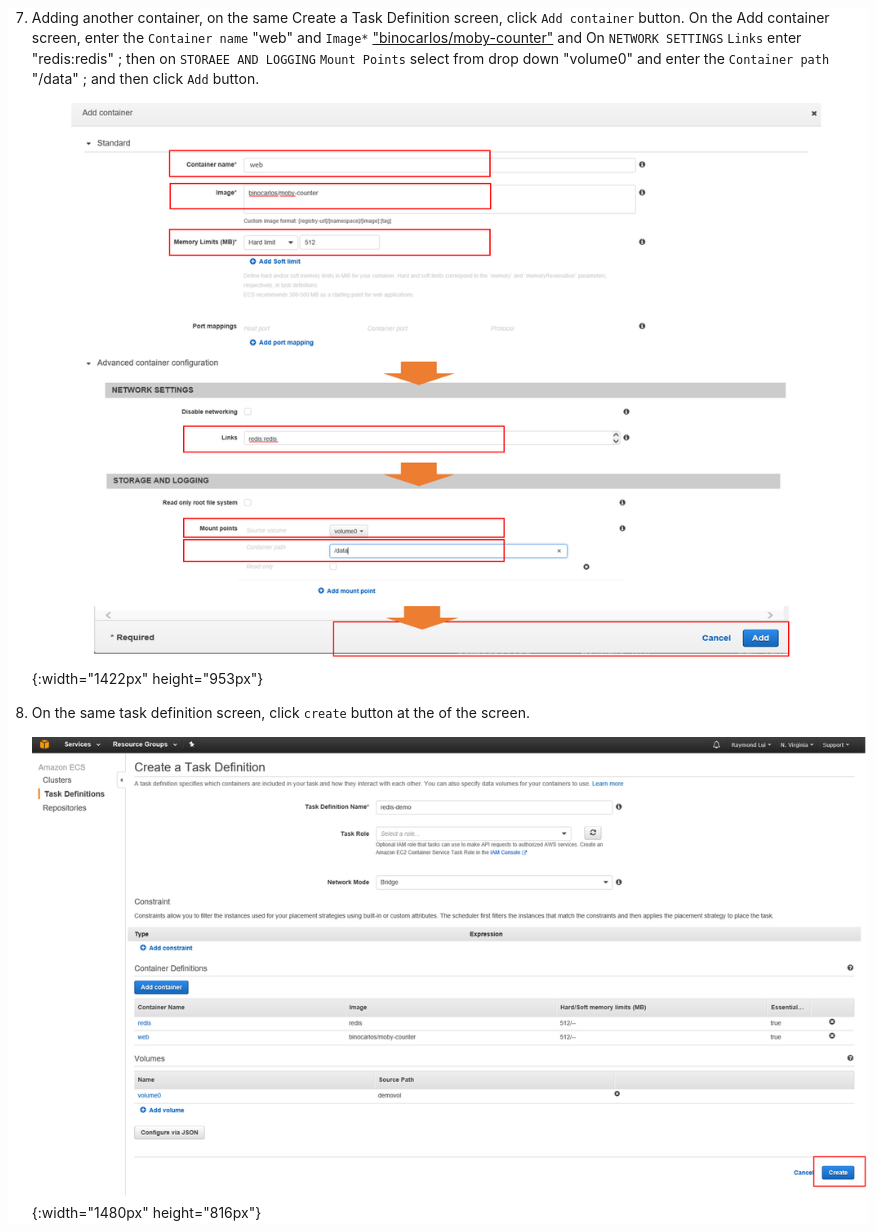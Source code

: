7. Adding another container, on the same  Create a Task Definition screen, click `Add container` button. On the Add container screen, enter the `Container name` "web" and `Image*` ["binocarlos/moby-counter"](https://hub.docker.com/r/binocarlos/moby-counter/) and On `NETWORK SETTINGS` `Links` enter "redis:redis" ; then on `STORAEE AND LOGGING` `Mount Points` select from drop down "volume0" and enter the `Container path` "/data" ; and then click `Add` button.

   ![task](../../.gitbook/assets/aws-ecs-setup_withpx_007y.PNG){:width="1422px" height="953px"}

8. On the same task definition screen, click `create` button at the of the screen.

   ![task](../../.gitbook/assets/aws-ecs-setup_withpx_008y.PNG){:width="1480px" height="816px"}
